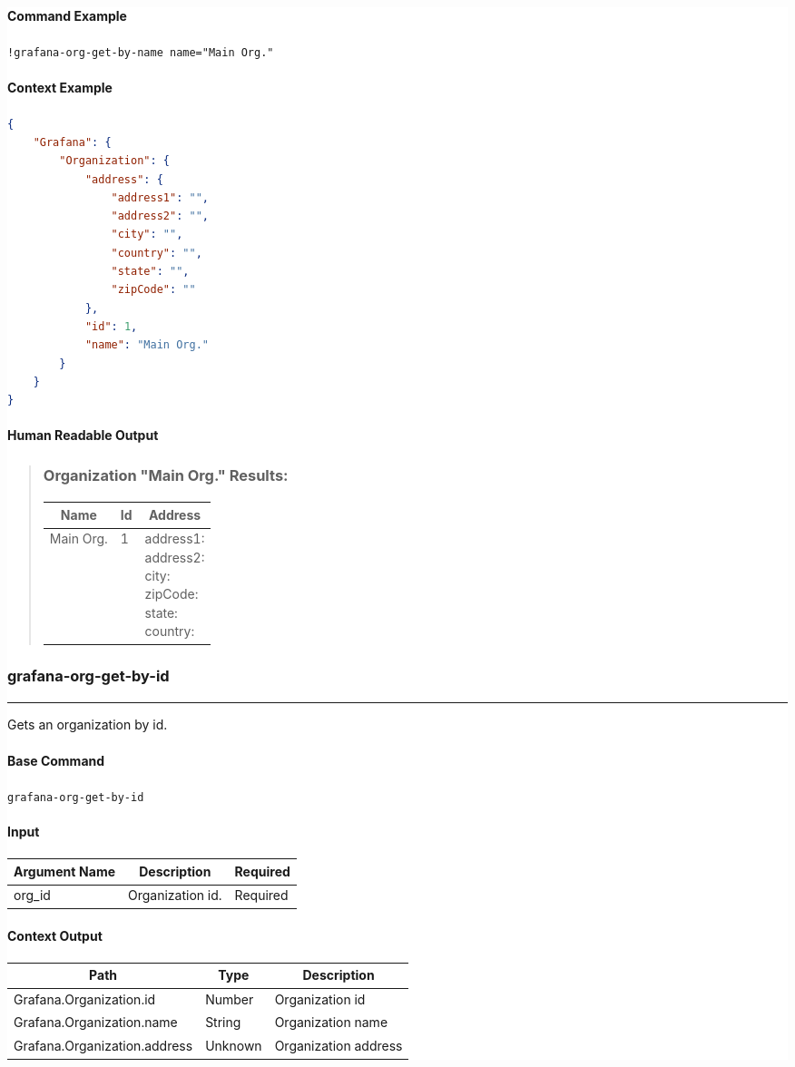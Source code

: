 
#### Command Example
```!grafana-org-get-by-name name="Main Org."```

#### Context Example
```json
{
    "Grafana": {
        "Organization": {
            "address": {
                "address1": "",
                "address2": "",
                "city": "",
                "country": "",
                "state": "",
                "zipCode": ""
            },
            "id": 1,
            "name": "Main Org."
        }
    }
}
```

#### Human Readable Output

>### Organization "Main Org." Results:
>|Name|Id|Address|
>|---|---|---|
>| Main Org. | 1 | address1: <br/>address2: <br/>city: <br/>zipCode: <br/>state: <br/>country:  |


### grafana-org-get-by-id
***
Gets an organization by id.


#### Base Command

`grafana-org-get-by-id`
#### Input

| **Argument Name** | **Description** | **Required** |
| --- | --- | --- |
| org_id | Organization id. | Required | 


#### Context Output

| **Path** | **Type** | **Description** |
| --- | --- | --- |
| Grafana.Organization.id | Number | Organization id | 
| Grafana.Organization.name | String | Organization name | 
| Grafana.Organization.address | Unknown | Organization address | 
